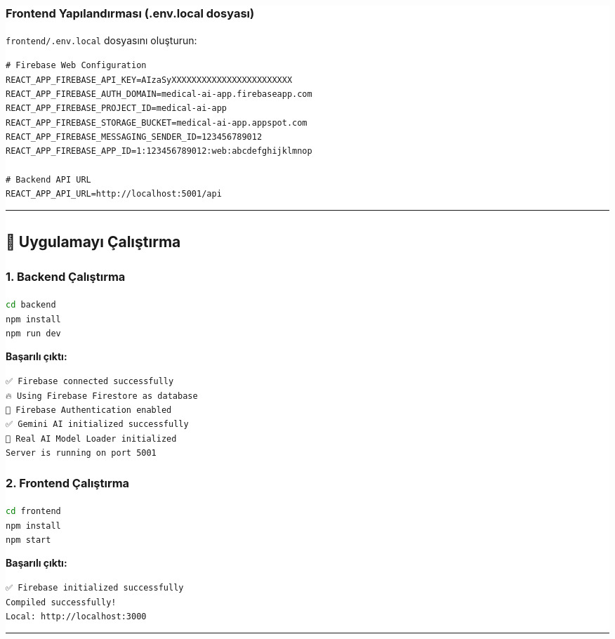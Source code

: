 ### Frontend Yapılandırması (.env.local dosyası)

`frontend/.env.local` dosyasını oluşturun:

```env
# Firebase Web Configuration
REACT_APP_FIREBASE_API_KEY=AIzaSyXXXXXXXXXXXXXXXXXXXXXXXX
REACT_APP_FIREBASE_AUTH_DOMAIN=medical-ai-app.firebaseapp.com
REACT_APP_FIREBASE_PROJECT_ID=medical-ai-app
REACT_APP_FIREBASE_STORAGE_BUCKET=medical-ai-app.appspot.com
REACT_APP_FIREBASE_MESSAGING_SENDER_ID=123456789012
REACT_APP_FIREBASE_APP_ID=1:123456789012:web:abcdefghijklmnop

# Backend API URL
REACT_APP_API_URL=http://localhost:5001/api
```

---

## 🚀 Uygulamayı Çalıştırma

### 1. Backend Çalıştırma

```bash
cd backend
npm install
npm run dev
```

**Başarılı çıktı:**
```
✅ Firebase connected successfully
🔥 Using Firebase Firestore as database
🔐 Firebase Authentication enabled
✅ Gemini AI initialized successfully
🤖 Real AI Model Loader initialized
Server is running on port 5001
```

### 2. Frontend Çalıştırma

```bash
cd frontend
npm install
npm start
```

**Başarılı çıktı:**
```
✅ Firebase initialized successfully
Compiled successfully!
Local: http://localhost:3000
```

---
